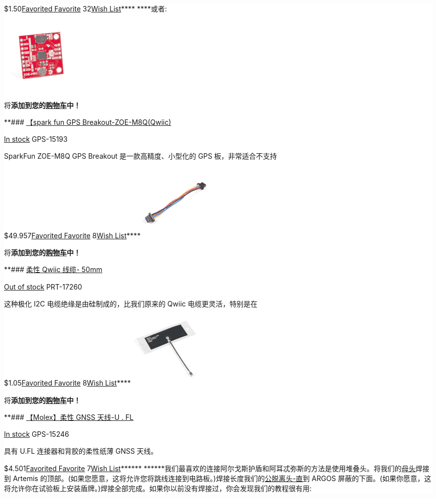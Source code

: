 $1.50[Favorited Favorite](# "Add to favorites") 32[Wish List](# "Add to wish list")**** ****或者:

[![SparkFun GPS Breakout - ZOE-M8Q (Qwiic)](img/d40e1dce7548b513c881883e4cd1f827.png)](https://www.sparkfun.com/products/15193) 

将**添加到您的[购物车](https://www.sparkfun.com/cart)中！**

 **### [【spark fun GPS Breakout-ZOE-M8Q(Qwiic)](https://www.sparkfun.com/products/15193)

[In stock](https://learn.sparkfun.com/static/bubbles/ "in stock") GPS-15193

SparkFun ZOE-M8Q GPS Breakout 是一款高精度、小型化的 GPS 板，非常适合不支持

$49.957[Favorited Favorite](# "Add to favorites") 8[Wish List](# "Add to wish list")****[![Flexible Qwiic Cable - 50mm](img/8f8b4404d0e6991cd5bf65bd6f2da3f0.png)](https://www.sparkfun.com/products/17260) 

将**添加到您的[购物车](https://www.sparkfun.com/cart)中！**

 **### [柔性 Qwiic 线缆- 50mm](https://www.sparkfun.com/products/17260)

[Out of stock](https://learn.sparkfun.com/static/bubbles/ "out of stock") PRT-17260

这种极化 I2C 电缆绝缘是由硅制成的，比我们原来的 Qwiic 电缆更灵活，特别是在

$1.05[Favorited Favorite](# "Add to favorites") 8[Wish List](# "Add to wish list")****[![Molex Flexible GNSS Antenna - U.FL (Adhesive)](img/b6efc7772f64b93ff448ca394394541b.png)](https://www.sparkfun.com/products/15246) 

将**添加到您的[购物车](https://www.sparkfun.com/cart)中！**

 **### [【Molex】柔性 GNSS 天线-U . FL](https://www.sparkfun.com/products/15246)

[In stock](https://learn.sparkfun.com/static/bubbles/ "in stock") GPS-15246

具有 U.FL 连接器和背胶的柔性纸薄 GNSS 天线。

$4.501[Favorited Favorite](# "Add to favorites") 7[Wish List](# "Add to wish list")****** ******我们最喜欢的连接阿尔戈斯护盾和阿耳忒弥斯的方法是使用堆叠头。将我们的[母头](https://www.sparkfun.com/products/115)焊接到 Artemis 的顶部。(如果您愿意，这将允许您将跳线连接到电路板。)焊接长度我们的[公脱离头-直](https://www.sparkfun.com/products/116)到 ARGOS 屏蔽的下面。(如果你愿意，这将允许你在试验板上安装盾牌。)焊接全部完成。如果你以前没有焊接过，你会发现我们的教程很有用:
